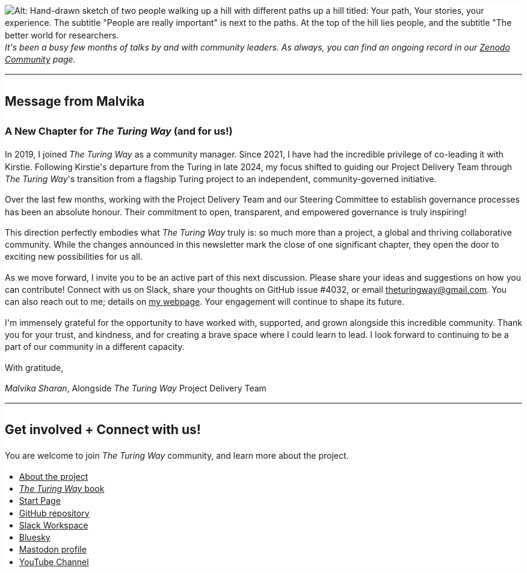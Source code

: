 
![Alt: Hand-drawn sketch of two people walking up a hill with different paths up a hill titled: Your path, Your stories, your experience. The subtitle "People are really important" is next to the paths. At the top of the hill lies people, and the subtitle "The better world for researchers.](https://assets.buttondown.email/images/a8f06f18-6048-4a4a-88b8-8c1a7b2e3c1d.jpg?w=960&fit=max)
_It's been a busy few months of talks by and with community leaders. As always, you can find an ongoing record in our [Zenodo Community](https://zenodo.org/communities/the-turing-way/) page._

---

## Message from Malvika

### A New Chapter for *The Turing Way* (and for us!)

In 2019, I joined *The Turing Way* as a community manager.
Since 2021, I have had the incredible privilege of co-leading it with Kirstie.
Following Kirstie's departure from the Turing in late 2024, my focus shifted to guiding our Project Delivery Team through *The Turing Way*'s transition from a flagship Turing project to an independent, community-governed initiative.

Over the last few months, working with the Project Delivery Team and our Steering Committee to establish governance processes has been an absolute honour.
Their commitment to open, transparent, and empowered governance is truly inspiring!

This direction perfectly embodies what *The Turing Way* truly is: so much more than a project, a global and thriving collaborative community.
While the changes announced in this newsletter mark the close of one significant chapter, they open the door to exciting new possibilities for us all.

As we move forward, I invite you to be an active part of this next discussion.
Please share your ideas and suggestions on how you can contribute!
Connect with us on Slack, share your thoughts on GitHub issue #4032, or email [theturingway@gmail.com](mailto:theturingway@gmail.com).
You can also reach out to me; details on [my webpage](https://malvikasharan.github.io/).
Your engagement will continue to shape its future.

I'm immensely grateful for the opportunity to have worked with, supported, and grown alongside this incredible community.
Thank you for your trust, and kindness, and for creating a brave space where I could learn to lead. I look forward to continuing to be a part of our community in a different capacity.

With gratitude,

*Malvika Sharan*, 
Alongside _The Turing Way_ Project Delivery Team

-----

## Get involved + Connect with us!

You are welcome to join *The Turing Way* community, and learn more about the project.

*   [About the project](https://www.turing.ac.uk/research/research-projects/turing-way-handbook-reproducible-data-science)
*   [_The Turing Way_ book](https://the-turing-way.netlify.com)
*   [Start Page](https://the-turing-way.start.page/)
*   [GitHub repository](https://github.com/alan-turing-institute/the-turing-way)
*   [Slack Workspace](https://join.slack.com/t/theturingway/shared_invite/zt-fn608gvb-h_ZSpoA29cCdUwR~TIqpBw)
*   [Bluesky](https://bsky.app/profile/turingway.bsky.social)
*   [Mastodon profile](https://scholar.social/web/@turingway@fosstodon.org)
*   [YouTube Channel](https://www.youtube.com/channel/UCPDxZv5BMzAw0mPobCbMNuA)
